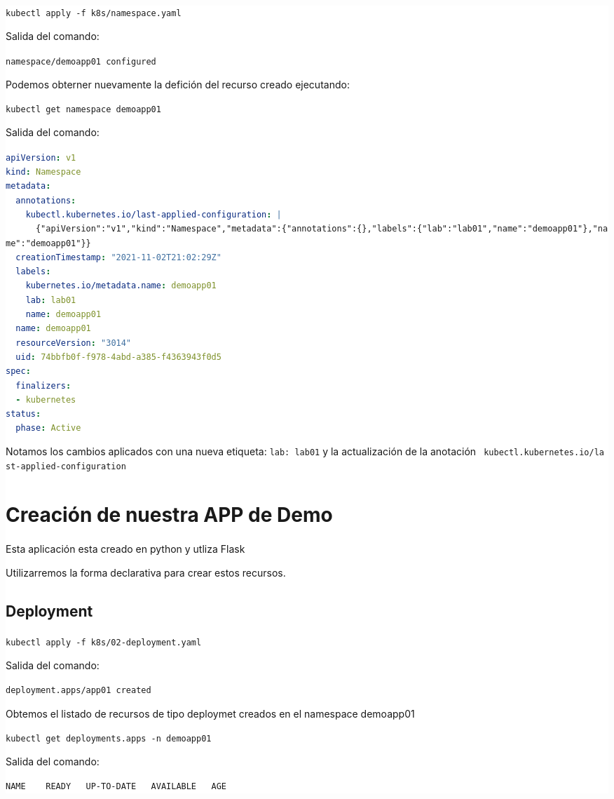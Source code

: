 ```kubectl apply -f k8s/namespace.yaml```

Salida del comando:
```
namespace/demoapp01 configured
```

Podemos obterner nuevamente la defición del recurso creado ejecutando:

```
kubectl get namespace demoapp01
```

Salida del comando:

```yaml
apiVersion: v1
kind: Namespace
metadata:
  annotations:
    kubectl.kubernetes.io/last-applied-configuration: |
      {"apiVersion":"v1","kind":"Namespace","metadata":{"annotations":{},"labels":{"lab":"lab01","name":"demoapp01"},"name":"demoapp01"}}
  creationTimestamp: "2021-11-02T21:02:29Z"
  labels:
    kubernetes.io/metadata.name: demoapp01
    lab: lab01
    name: demoapp01
  name: demoapp01
  resourceVersion: "3014"
  uid: 74bbfb0f-f978-4abd-a385-f4363943f0d5
spec:
  finalizers:
  - kubernetes
status:
  phase: Active
```

Notamos los cambios aplicados con una nueva etiqueta: ```lab: lab01``` y la actualización de la anotación ```
kubectl.kubernetes.io/last-applied-configuration```

# Creación de nuestra APP de Demo

Esta aplicación esta creado en python y utliza Flask

Utilizarremos la forma declarativa para crear estos recursos.

## Deployment

```kubectl apply -f k8s/02-deployment.yaml```

Salida del comando:

```
deployment.apps/app01 created
```

Obtemos el listado de recursos de tipo deploymet creados en el namespace demoapp01

```kubectl get deployments.apps -n demoapp01```

Salida del comando:

```
NAME    READY   UP-TO-DATE   AVAILABLE   AGE